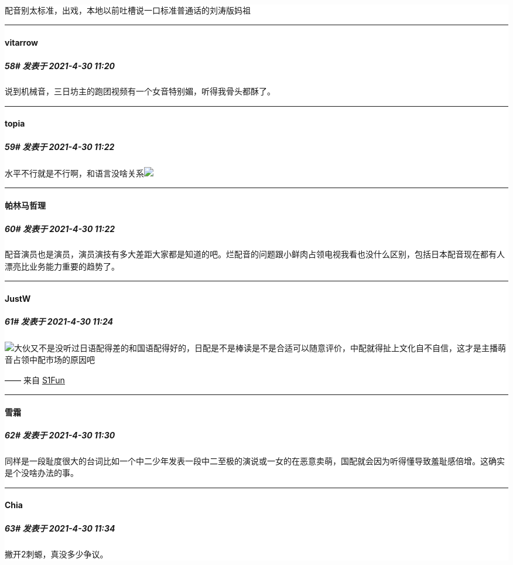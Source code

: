 
配音别太标准，出戏，本地以前吐槽说一口标准普通话的刘涛版妈祖


*****

####  vitarrow  
##### 58#       发表于 2021-4-30 11:20


说到机械音，三日坊主的跑团视频有一个女音特别媚，听得我骨头都酥了。


*****

####  topia  
##### 59#       发表于 2021-4-30 11:22


水平不行就是不行啊，和语言没啥关系<img src="https://static.saraba1st.com/image/smiley/face2017/049.png" referrerpolicy="no-referrer">


*****

####  帕林马哲理  
##### 60#       发表于 2021-4-30 11:22


配音演员也是演员，演员演技有多大差距大家都是知道的吧。烂配音的问题跟小鲜肉占领电视我看也没什么区别，包括日本配音现在都有人漂亮比业务能力重要的趋势了。




*****

####  JustW  
##### 61#       发表于 2021-4-30 11:24


<img src="https://static.saraba1st.com/image/smiley/face2017/002.png" referrerpolicy="no-referrer">大伙又不是没听过日语配得差的和国语配得好的，日配是不是棒读是不是合适可以随意评价，中配就得扯上文化自不自信，这才是主播萌音占领中配市场的原因吧

—— 来自 [S1Fun](https://s1fun.koalcat.com)


*****

####  雪霜  
##### 62#       发表于 2021-4-30 11:30


同样是一段耻度很大的台词比如一个中二少年发表一段中二至极的演说或一女的在恶意卖萌，国配就会因为听得懂导致羞耻感倍增。这确实是个没啥办法的事。


*****

####  Chia  
##### 63#       发表于 2021-4-30 11:34


撇开2刺螈，真没多少争议。
